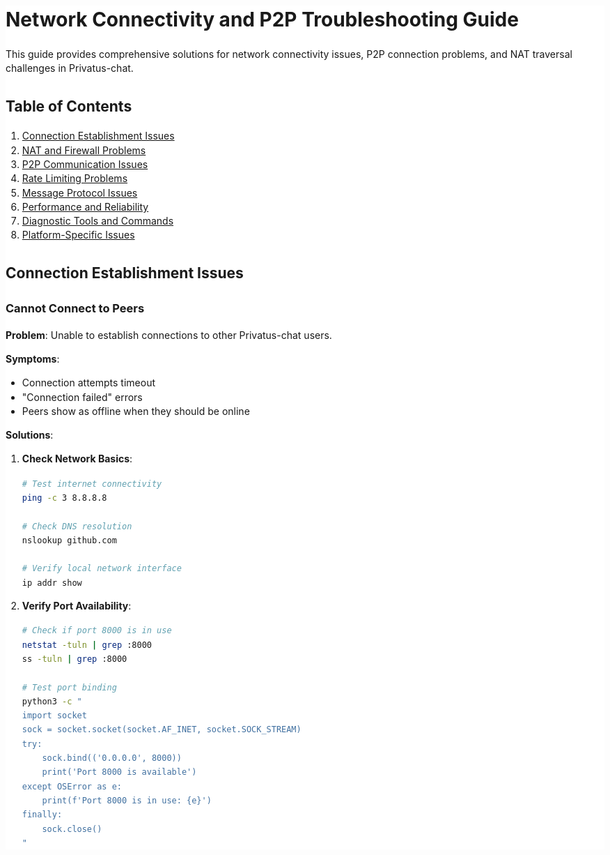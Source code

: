 # Network Connectivity and P2P Troubleshooting Guide

This guide provides comprehensive solutions for network connectivity issues, P2P connection problems, and NAT traversal challenges in Privatus-chat.

## Table of Contents

1. [Connection Establishment Issues](#connection-establishment-issues)
2. [NAT and Firewall Problems](#nat-and-firewall-problems)
3. [P2P Communication Issues](#p2p-communication-issues)
4. [Rate Limiting Problems](#rate-limiting-problems)
5. [Message Protocol Issues](#message-protocol-issues)
6. [Performance and Reliability](#performance-and-reliability)
7. [Diagnostic Tools and Commands](#diagnostic-tools-and-commands)
8. [Platform-Specific Issues](#platform-specific-issues)

## Connection Establishment Issues

### Cannot Connect to Peers

**Problem**: Unable to establish connections to other Privatus-chat users.

**Symptoms**:
- Connection attempts timeout
- "Connection failed" errors
- Peers show as offline when they should be online

**Solutions**:

1. **Check Network Basics**:
   ```bash
   # Test internet connectivity
   ping -c 3 8.8.8.8

   # Check DNS resolution
   nslookup github.com

   # Verify local network interface
   ip addr show
   ```

2. **Verify Port Availability**:
   ```bash
   # Check if port 8000 is in use
   netstat -tuln | grep :8000
   ss -tuln | grep :8000

   # Test port binding
   python3 -c "
   import socket
   sock = socket.socket(socket.AF_INET, socket.SOCK_STREAM)
   try:
       sock.bind(('0.0.0.0', 8000))
       print('Port 8000 is available')
   except OSError as e:
       print(f'Port 8000 is in use: {e}')
   finally:
       sock.close()
   "
   ```
